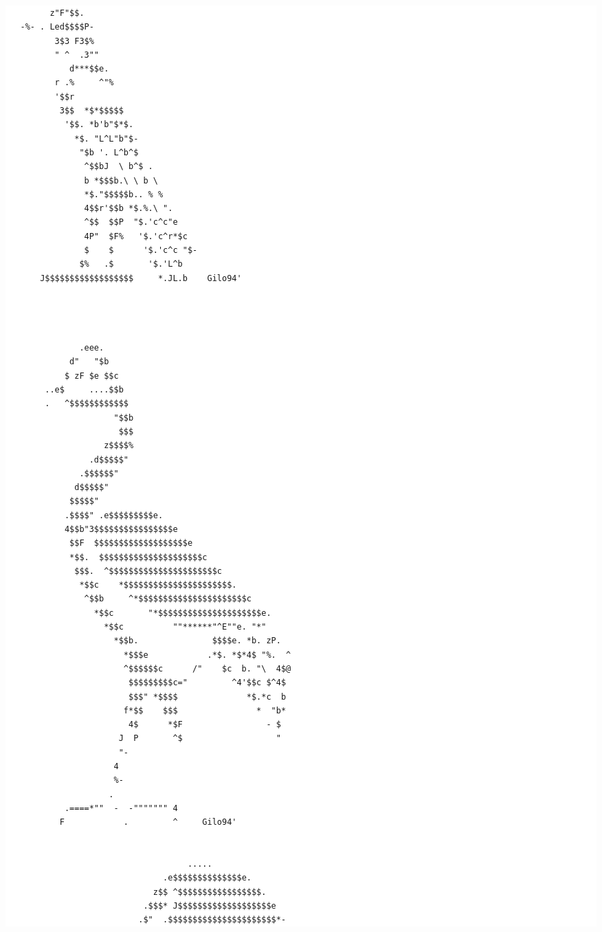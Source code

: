              z"F"$$.                                              
       -%- . Led$$$$P-                                            
              3$3 F3$%                                            
              " ^  .3""                                           
                 d***$$e.                                         
              r .%     ^"%                                        
              '$$r                                                
               3$$  *$*$$$$$                                      
                '$$. *b'b"$*$.                                    
                  *$. "L^L"b"$-                                   
                   "$b '. L^b^$                                   
                    ^$$bJ  \ b^$ .                                
                    b *$$$b.\ \ b \                               
                    *$."$$$$$b.. % %                              
                    4$$r'$$b *$.%.\ ".                            
                    ^$$  $$P  "$.'c^c"e                           
                    4P"  $F%   '$.'c^r*$c                         
                    $    $      '$.'c^c "$-                       
                   $%   .$       '$.'L^b                          
           J$$$$$$$$$$$$$$$$$$     *.JL.b    Gilo94'                     
                                                                  
                                                                  
                                                                  
                               
                   .eee.                                                     
                 d"   "$b                                                   
                $ zF $e $$c                                                 
            ..e$     ....$$b                                                
            .   ^$$$$$$$$$$$$                                               
                          "$$b                                              
                           $$$                                              
                        z$$$$%                                              
                     .d$$$$$"                                               
                   .$$$$$$"                                                 
                  d$$$$$"                                                   
                 $$$$$"                                                     
                .$$$$" .e$$$$$$$$$e.                                        
                4$$b"3$$$$$$$$$$$$$$$$e                                     
                 $$F  $$$$$$$$$$$$$$$$$$$e                                  
                 *$$.  $$$$$$$$$$$$$$$$$$$$$c                               
                  $$$.  ^$$$$$$$$$$$$$$$$$$$$$$c                            
                   *$$c    *$$$$$$$$$$$$$$$$$$$$$$.                         
                    ^$$b     ^*$$$$$$$$$$$$$$$$$$$$$$c                      
                      *$$c       "*$$$$$$$$$$$$$$$$$$$$$e.                  
                        *$$c          ""******"^E""e. "*"                   
                          *$$b.               $$$$e. *b. zP.                
                            *$$$e            .*$. *$*4$ "%.  ^              
                            ^$$$$$$c      /"    $c  b. "\  4$@              
                             $$$$$$$$$c="         ^4'$$c $^4$               
                             $$$" *$$$$              *$.*c  b               
                            f*$$    $$$                *  "b*               
                             4$      *$F                 - $                
                           J  P       ^$                   "                
                           "-                                               
                          4                                                 
                          %-                                                
                         .                                                  
                .====*""  -  -""""""" 4                                     
               F            .         ^     Gilo94'                            
                                                                            
                                                                            
                                         .....                              
                                    .e$$$$$$$$$$$$$$e.                      
                                  z$$ ^$$$$$$$$$$$$$$$$$.                   
                                .$$$* J$$$$$$$$$$$$$$$$$$$e                 
                               .$"  .$$$$$$$$$$$$$$$$$$$$$$*-               
